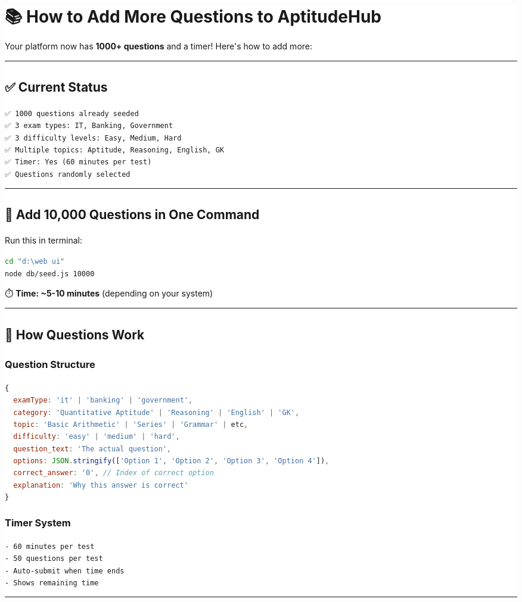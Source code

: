 # 📚 How to Add More Questions to AptitudeHub

Your platform now has **1000+ questions** and a timer! Here's how to add more:

---

## ✅ Current Status

```
✅ 1000 questions already seeded
✅ 3 exam types: IT, Banking, Government
✅ 3 difficulty levels: Easy, Medium, Hard
✅ Multiple topics: Aptitude, Reasoning, English, GK
✅ Timer: Yes (60 minutes per test)
✅ Questions randomly selected
```

---

## 🚀 Add 10,000 Questions in One Command

Run this in terminal:

```bash
cd "d:\web ui"
node db/seed.js 10000
```

⏱️ **Time: ~5-10 minutes** (depending on your system)

---

## 📝 How Questions Work

### Question Structure
```javascript
{
  examType: 'it' | 'banking' | 'government',
  category: 'Quantitative Aptitude' | 'Reasoning' | 'English' | 'GK',
  topic: 'Basic Arithmetic' | 'Series' | 'Grammar' | etc,
  difficulty: 'easy' | 'medium' | 'hard',
  question_text: 'The actual question',
  options: JSON.stringify(['Option 1', 'Option 2', 'Option 3', 'Option 4']),
  correct_answer: '0', // Index of correct option
  explanation: 'Why this answer is correct'
}
```

### Timer System
```
- 60 minutes per test
- 50 questions per test  
- Auto-submit when time ends
- Shows remaining time
```

---